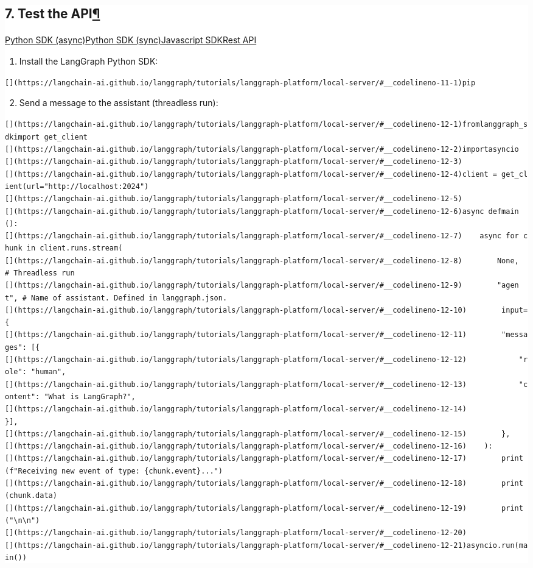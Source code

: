 ## 7. Test the API[¶](https://langchain-ai.github.io/langgraph/tutorials/langgraph-platform/local-server/#7-test-the-api "Permanent link")
[Python SDK (async)](https://langchain-ai.github.io/langgraph/tutorials/langgraph-platform/local-server/#__tabbed_4_1)[Python SDK (sync)](https://langchain-ai.github.io/langgraph/tutorials/langgraph-platform/local-server/#__tabbed_4_2)[Javascript SDK](https://langchain-ai.github.io/langgraph/tutorials/langgraph-platform/local-server/#__tabbed_4_3)[Rest API](https://langchain-ai.github.io/langgraph/tutorials/langgraph-platform/local-server/#__tabbed_4_4)
  1. Install the LangGraph Python SDK:
```
[](https://langchain-ai.github.io/langgraph/tutorials/langgraph-platform/local-server/#__codelineno-11-1)pip
```

  2. Send a message to the assistant (threadless run):
```
[](https://langchain-ai.github.io/langgraph/tutorials/langgraph-platform/local-server/#__codelineno-12-1)fromlanggraph_sdkimport get_client
[](https://langchain-ai.github.io/langgraph/tutorials/langgraph-platform/local-server/#__codelineno-12-2)importasyncio
[](https://langchain-ai.github.io/langgraph/tutorials/langgraph-platform/local-server/#__codelineno-12-3)
[](https://langchain-ai.github.io/langgraph/tutorials/langgraph-platform/local-server/#__codelineno-12-4)client = get_client(url="http://localhost:2024")
[](https://langchain-ai.github.io/langgraph/tutorials/langgraph-platform/local-server/#__codelineno-12-5)
[](https://langchain-ai.github.io/langgraph/tutorials/langgraph-platform/local-server/#__codelineno-12-6)async defmain():
[](https://langchain-ai.github.io/langgraph/tutorials/langgraph-platform/local-server/#__codelineno-12-7)    async for chunk in client.runs.stream(
[](https://langchain-ai.github.io/langgraph/tutorials/langgraph-platform/local-server/#__codelineno-12-8)        None,  # Threadless run
[](https://langchain-ai.github.io/langgraph/tutorials/langgraph-platform/local-server/#__codelineno-12-9)        "agent", # Name of assistant. Defined in langgraph.json.
[](https://langchain-ai.github.io/langgraph/tutorials/langgraph-platform/local-server/#__codelineno-12-10)        input={
[](https://langchain-ai.github.io/langgraph/tutorials/langgraph-platform/local-server/#__codelineno-12-11)        "messages": [{
[](https://langchain-ai.github.io/langgraph/tutorials/langgraph-platform/local-server/#__codelineno-12-12)            "role": "human",
[](https://langchain-ai.github.io/langgraph/tutorials/langgraph-platform/local-server/#__codelineno-12-13)            "content": "What is LangGraph?",
[](https://langchain-ai.github.io/langgraph/tutorials/langgraph-platform/local-server/#__codelineno-12-14)            }],
[](https://langchain-ai.github.io/langgraph/tutorials/langgraph-platform/local-server/#__codelineno-12-15)        },
[](https://langchain-ai.github.io/langgraph/tutorials/langgraph-platform/local-server/#__codelineno-12-16)    ):
[](https://langchain-ai.github.io/langgraph/tutorials/langgraph-platform/local-server/#__codelineno-12-17)        print(f"Receiving new event of type: {chunk.event}...")
[](https://langchain-ai.github.io/langgraph/tutorials/langgraph-platform/local-server/#__codelineno-12-18)        print(chunk.data)
[](https://langchain-ai.github.io/langgraph/tutorials/langgraph-platform/local-server/#__codelineno-12-19)        print("\n\n")
[](https://langchain-ai.github.io/langgraph/tutorials/langgraph-platform/local-server/#__codelineno-12-20)
[](https://langchain-ai.github.io/langgraph/tutorials/langgraph-platform/local-server/#__codelineno-12-21)asyncio.run(main())

```
